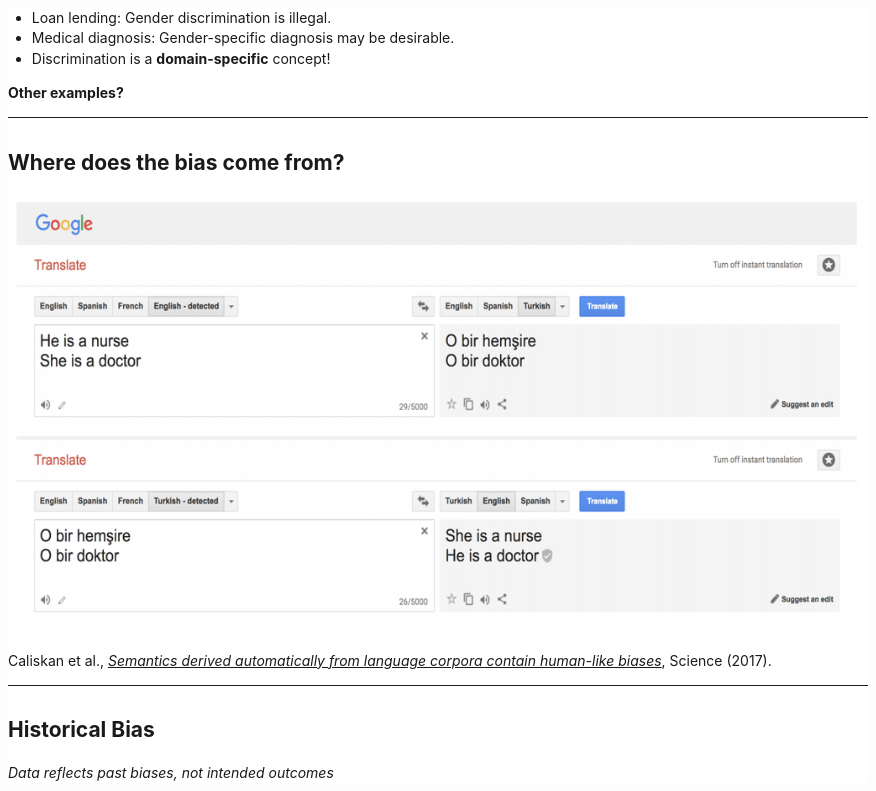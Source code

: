 * Loan lending: Gender discrimination is illegal.
* Medical diagnosis: Gender-specific diagnosis may be desirable.
* Discrimination is a __domain-specific__ concept!

**Other examples?**


----
##  Where does the bias come from?

![](google-translate-bias.png)



Caliskan et al., _[Semantics derived automatically from language corpora contain
human-like biases](http://cs.bath.ac.uk/~jjb/ftp/CaliskanEtAl-authors-full.pdf)_, Science (2017).


----
## Historical Bias

*Data reflects past biases, not intended outcomes*
